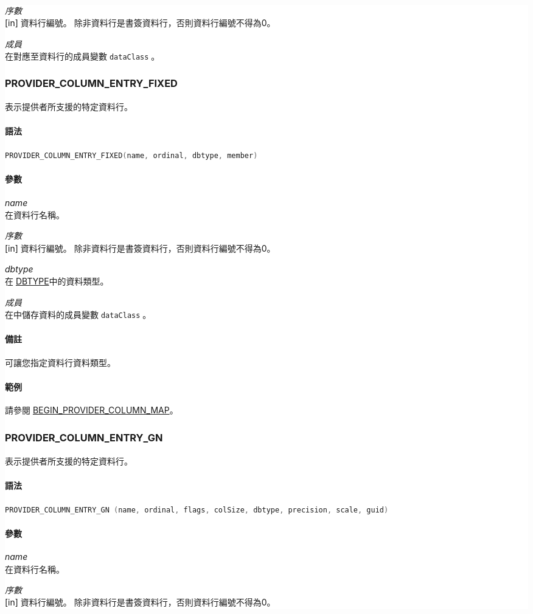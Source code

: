 *序數*<br/>
[in] 資料行編號。 除非資料行是書簽資料行，否則資料行編號不得為0。

*成員*<br/>
在對應至資料行的成員變數 `dataClass` 。

### <a name="provider_column_entry_fixed"></a><a name="provider_column_entry_fixed"></a> PROVIDER_COLUMN_ENTRY_FIXED

表示提供者所支援的特定資料行。

#### <a name="syntax"></a>語法

```cpp
PROVIDER_COLUMN_ENTRY_FIXED(name, ordinal, dbtype, member)
```

#### <a name="parameters"></a>參數

*name*<br/>
在資料行名稱。

*序數*<br/>
[in] 資料行編號。 除非資料行是書簽資料行，否則資料行編號不得為0。

*dbtype*<br/>
在 [DBTYPE](/previous-versions/windows/desktop/ms711251(v=vs.85))中的資料類型。

*成員*<br/>
在中儲存資料的成員變數 `dataClass` 。

#### <a name="remarks"></a>備註

可讓您指定資料行資料類型。

#### <a name="example"></a>範例

請參閱 [BEGIN_PROVIDER_COLUMN_MAP](../../data/oledb/begin-provider-column-map.md)。

### <a name="provider_column_entry_gn"></a><a name="provider_column_entry_gn"></a> PROVIDER_COLUMN_ENTRY_GN

表示提供者所支援的特定資料行。

#### <a name="syntax"></a>語法

```cpp
PROVIDER_COLUMN_ENTRY_GN (name, ordinal, flags, colSize, dbtype, precision, scale, guid)
```

#### <a name="parameters"></a>參數

*name*<br/>
在資料行名稱。

*序數*<br/>
[in] 資料行編號。 除非資料行是書簽資料行，否則資料行編號不得為0。
